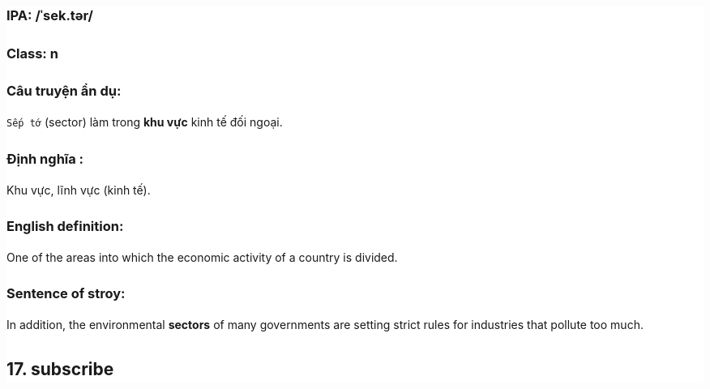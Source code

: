 ### IPA: /ˈsek.tər/
### Class: n
### Câu truyện ẩn dụ:

`Sếp tớ` (sector) làm trong **khu vực** kinh tế đối ngoại.

### Định nghĩa : 
Khu vực, lĩnh vực (kinh tế).

### English definition: 
One of the areas into which the economic activity of a country is divided.

### Sentence of stroy:
In addition, the environmental **sectors** of many governments are setting strict rules for industries that pollute too much.

## 17. subscribe